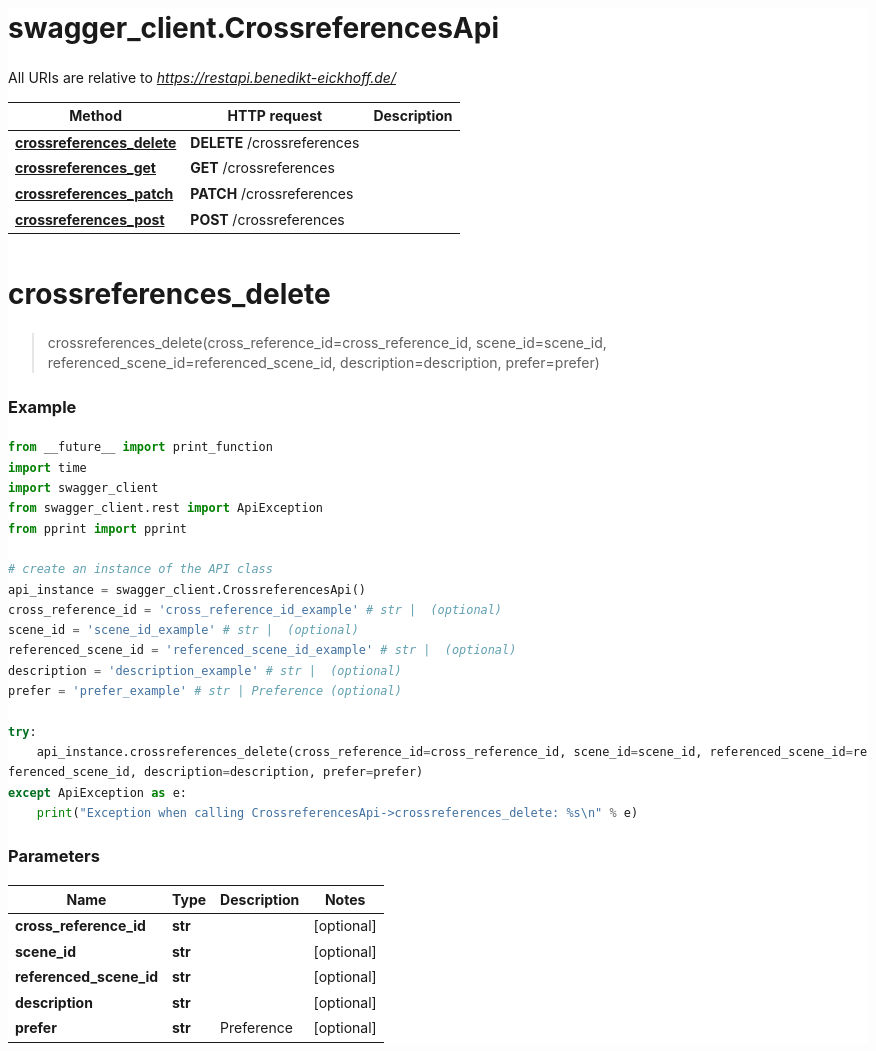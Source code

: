 # swagger_client.CrossreferencesApi

All URIs are relative to *https://restapi.benedikt-eickhoff.de/*

Method | HTTP request | Description
------------- | ------------- | -------------
[**crossreferences_delete**](CrossreferencesApi.md#crossreferences_delete) | **DELETE** /crossreferences | 
[**crossreferences_get**](CrossreferencesApi.md#crossreferences_get) | **GET** /crossreferences | 
[**crossreferences_patch**](CrossreferencesApi.md#crossreferences_patch) | **PATCH** /crossreferences | 
[**crossreferences_post**](CrossreferencesApi.md#crossreferences_post) | **POST** /crossreferences | 

# **crossreferences_delete**
> crossreferences_delete(cross_reference_id=cross_reference_id, scene_id=scene_id, referenced_scene_id=referenced_scene_id, description=description, prefer=prefer)



### Example
```python
from __future__ import print_function
import time
import swagger_client
from swagger_client.rest import ApiException
from pprint import pprint

# create an instance of the API class
api_instance = swagger_client.CrossreferencesApi()
cross_reference_id = 'cross_reference_id_example' # str |  (optional)
scene_id = 'scene_id_example' # str |  (optional)
referenced_scene_id = 'referenced_scene_id_example' # str |  (optional)
description = 'description_example' # str |  (optional)
prefer = 'prefer_example' # str | Preference (optional)

try:
    api_instance.crossreferences_delete(cross_reference_id=cross_reference_id, scene_id=scene_id, referenced_scene_id=referenced_scene_id, description=description, prefer=prefer)
except ApiException as e:
    print("Exception when calling CrossreferencesApi->crossreferences_delete: %s\n" % e)
```

### Parameters

Name | Type | Description  | Notes
------------- | ------------- | ------------- | -------------
 **cross_reference_id** | **str**|  | [optional] 
 **scene_id** | **str**|  | [optional] 
 **referenced_scene_id** | **str**|  | [optional] 
 **description** | **str**|  | [optional] 
 **prefer** | **str**| Preference | [optional] 
